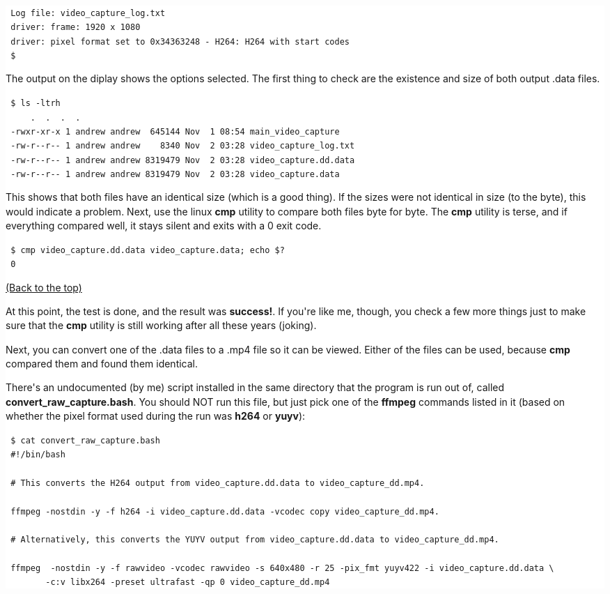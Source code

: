      Log file: video_capture_log.txt
     driver: frame: 1920 x 1080
     driver: pixel format set to 0x34363248 - H264: H264 with start codes
     $

The output on the diplay shows the options selected. The first thing to check are the 
existence and size of both output .data files.     
     
     $ ls -ltrh 
         .  .  .  .
     -rwxr-xr-x 1 andrew andrew  645144 Nov  1 08:54 main_video_capture
     -rw-r--r-- 1 andrew andrew    8340 Nov  2 03:28 video_capture_log.txt
     -rw-r--r-- 1 andrew andrew 8319479 Nov  2 03:28 video_capture.dd.data
     -rw-r--r-- 1 andrew andrew 8319479 Nov  2 03:28 video_capture.data

This shows that both files have an identical size (which is a good thing). If the sizes were 
not identical in size (to the byte), this would indicate a problem.  Next, use the linux **cmp** 
utility to compare both files byte for byte. The **cmp** utility is terse, and if everything compared well, it 
stays silent and exits with a 0 exit code.    
     
     $ cmp video_capture.dd.data video_capture.data; echo $?
     0

[(Back to the top)](#video-capture)

At this point, the test is done, and the result was **success!**. If you're like me, though, you check 
a few more things just to make sure that the **cmp** utility is still working after all these years (joking).   

Next, you can convert one of the .data files to a .mp4 file so it can be viewed.  Either of the files can 
be used, because **cmp** compared them and found them identical.     

There's an undocumented (by me) script installed in the same directory that the program is run out of, called 
**convert_raw_capture.bash**.   You should NOT run this file, but just pick one of the **ffmpeg** commands listed 
in it (based on whether the pixel format used during the run was **h264** or **yuyv**):     

     $ cat convert_raw_capture.bash 
     #!/bin/bash
     
     # This converts the H264 output from video_capture.dd.data to video_capture_dd.mp4.
     
     ffmpeg -nostdin -y -f h264 -i video_capture.dd.data -vcodec copy video_capture_dd.mp4.
     
     # Alternatively, this converts the YUYV output from video_capture.dd.data to video_capture_dd.mp4.
     
     ffmpeg  -nostdin -y -f rawvideo -vcodec rawvideo -s 640x480 -r 25 -pix_fmt yuyv422 -i video_capture.dd.data \
            -c:v libx264 -preset ultrafast -qp 0 video_capture_dd.mp4    
